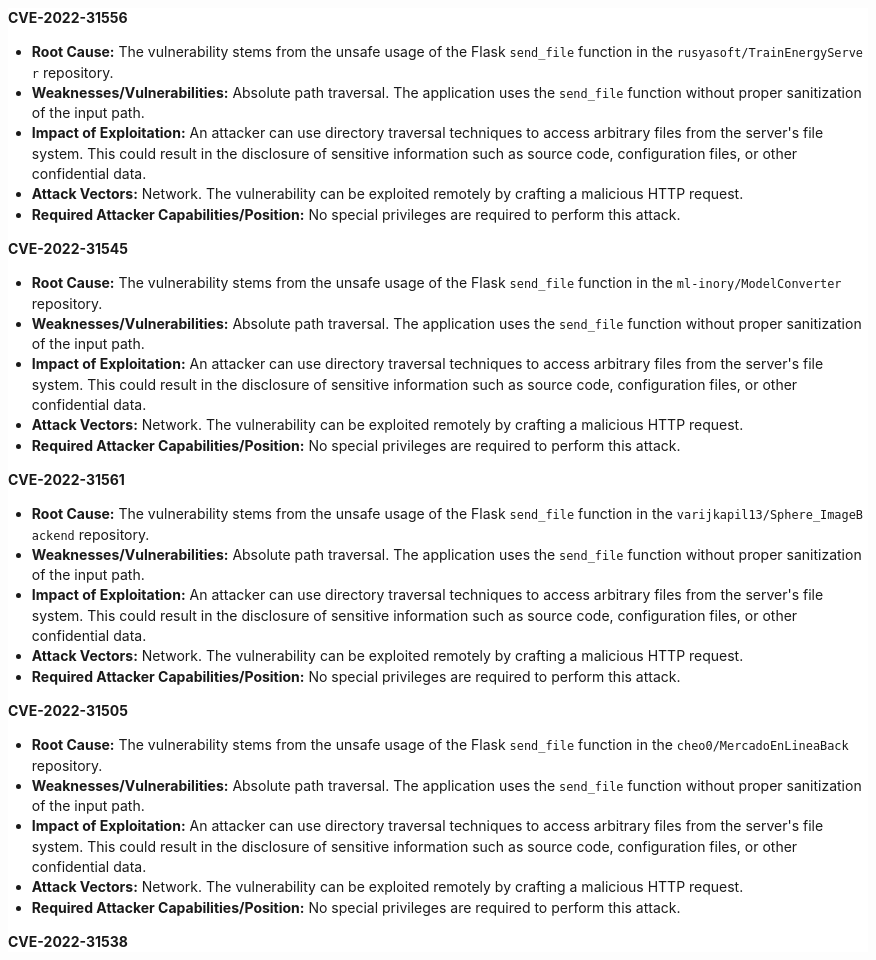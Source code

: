 **CVE-2022-31556**
*   **Root Cause:** The vulnerability stems from the unsafe usage of the Flask `send_file` function in the `rusyasoft/TrainEnergyServer` repository.
*  **Weaknesses/Vulnerabilities:** Absolute path traversal. The application uses the `send_file` function without proper sanitization of the input path.
*   **Impact of Exploitation:** An attacker can use directory traversal techniques to access arbitrary files from the server's file system. This could result in the disclosure of sensitive information such as source code, configuration files, or other confidential data.
*   **Attack Vectors:** Network. The vulnerability can be exploited remotely by crafting a malicious HTTP request.
*   **Required Attacker Capabilities/Position:** No special privileges are required to perform this attack.

**CVE-2022-31545**
*   **Root Cause:** The vulnerability stems from the unsafe usage of the Flask `send_file` function in the `ml-inory/ModelConverter` repository.
*  **Weaknesses/Vulnerabilities:** Absolute path traversal. The application uses the `send_file` function without proper sanitization of the input path.
*   **Impact of Exploitation:** An attacker can use directory traversal techniques to access arbitrary files from the server's file system. This could result in the disclosure of sensitive information such as source code, configuration files, or other confidential data.
*   **Attack Vectors:** Network. The vulnerability can be exploited remotely by crafting a malicious HTTP request.
*   **Required Attacker Capabilities/Position:** No special privileges are required to perform this attack.

**CVE-2022-31561**
*   **Root Cause:** The vulnerability stems from the unsafe usage of the Flask `send_file` function in the `varijkapil13/Sphere_ImageBackend` repository.
*  **Weaknesses/Vulnerabilities:** Absolute path traversal. The application uses the `send_file` function without proper sanitization of the input path.
*   **Impact of Exploitation:** An attacker can use directory traversal techniques to access arbitrary files from the server's file system. This could result in the disclosure of sensitive information such as source code, configuration files, or other confidential data.
*   **Attack Vectors:** Network. The vulnerability can be exploited remotely by crafting a malicious HTTP request.
*   **Required Attacker Capabilities/Position:** No special privileges are required to perform this attack.

**CVE-2022-31505**
*   **Root Cause:** The vulnerability stems from the unsafe usage of the Flask `send_file` function in the `cheo0/MercadoEnLineaBack` repository.
*   **Weaknesses/Vulnerabilities:** Absolute path traversal. The application uses the `send_file` function without proper sanitization of the input path.
*   **Impact of Exploitation:** An attacker can use directory traversal techniques to access arbitrary files from the server's file system. This could result in the disclosure of sensitive information such as source code, configuration files, or other confidential data.
*   **Attack Vectors:** Network. The vulnerability can be exploited remotely by crafting a malicious HTTP request.
*   **Required Attacker Capabilities/Position:** No special privileges are required to perform this attack.

**CVE-2022-31538**
